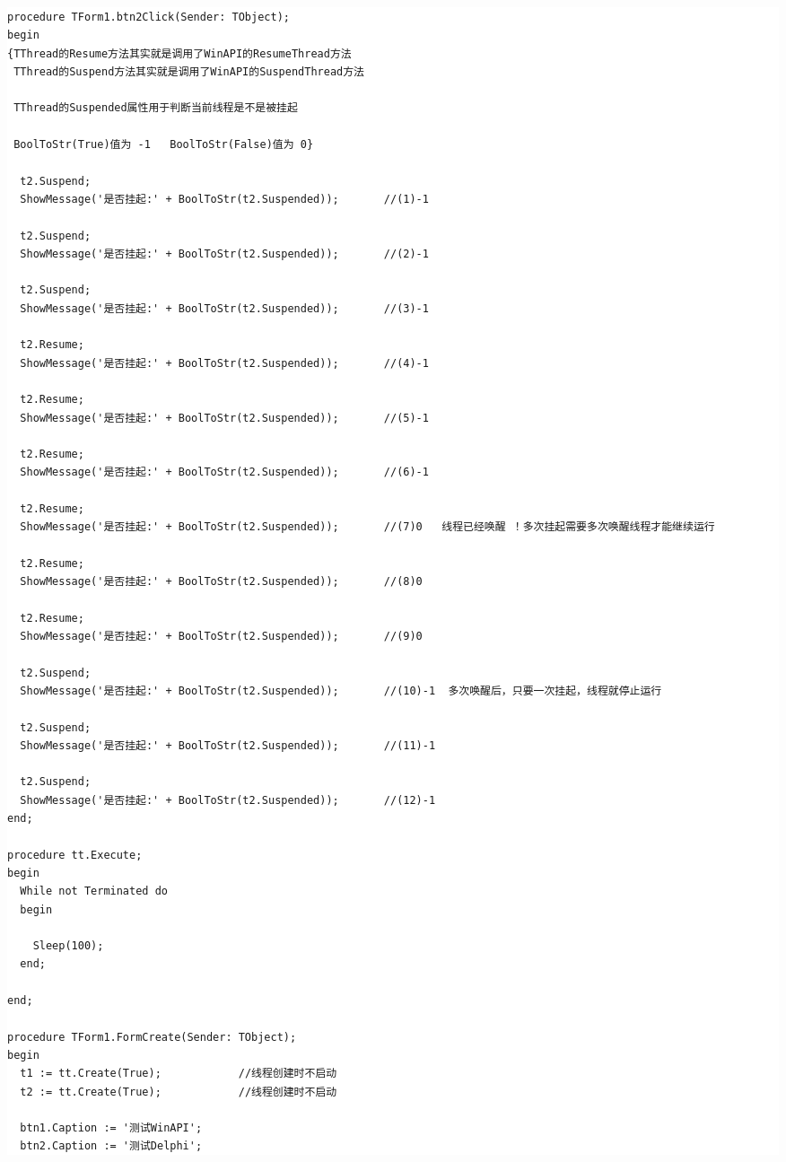 ```
procedure TForm1.btn2Click(Sender: TObject);
begin
{TThread的Resume方法其实就是调用了WinAPI的ResumeThread方法
 TThread的Suspend方法其实就是调用了WinAPI的SuspendThread方法

 TThread的Suspended属性用于判断当前线程是不是被挂起

 BoolToStr(True)值为 -1   BoolToStr(False)值为 0}

  t2.Suspend;
  ShowMessage('是否挂起:' + BoolToStr(t2.Suspended));       //(1)-1

  t2.Suspend;
  ShowMessage('是否挂起:' + BoolToStr(t2.Suspended));       //(2)-1

  t2.Suspend;
  ShowMessage('是否挂起:' + BoolToStr(t2.Suspended));       //(3)-1

  t2.Resume;
  ShowMessage('是否挂起:' + BoolToStr(t2.Suspended));       //(4)-1

  t2.Resume;
  ShowMessage('是否挂起:' + BoolToStr(t2.Suspended));       //(5)-1

  t2.Resume;
  ShowMessage('是否挂起:' + BoolToStr(t2.Suspended));       //(6)-1

  t2.Resume;
  ShowMessage('是否挂起:' + BoolToStr(t2.Suspended));       //(7)0   线程已经唤醒 ！多次挂起需要多次唤醒线程才能继续运行

  t2.Resume;
  ShowMessage('是否挂起:' + BoolToStr(t2.Suspended));       //(8)0

  t2.Resume;
  ShowMessage('是否挂起:' + BoolToStr(t2.Suspended));       //(9)0

  t2.Suspend;
  ShowMessage('是否挂起:' + BoolToStr(t2.Suspended));       //(10)-1  多次唤醒后，只要一次挂起，线程就停止运行

  t2.Suspend;
  ShowMessage('是否挂起:' + BoolToStr(t2.Suspended));       //(11)-1

  t2.Suspend;
  ShowMessage('是否挂起:' + BoolToStr(t2.Suspended));       //(12)-1
end;

procedure tt.Execute;
begin
  While not Terminated do
  begin

    Sleep(100);
  end;

end;

procedure TForm1.FormCreate(Sender: TObject);
begin
  t1 := tt.Create(True);            //线程创建时不启动
  t2 := tt.Create(True);            //线程创建时不启动

  btn1.Caption := '测试WinAPI';
  btn2.Caption := '测试Delphi';
```